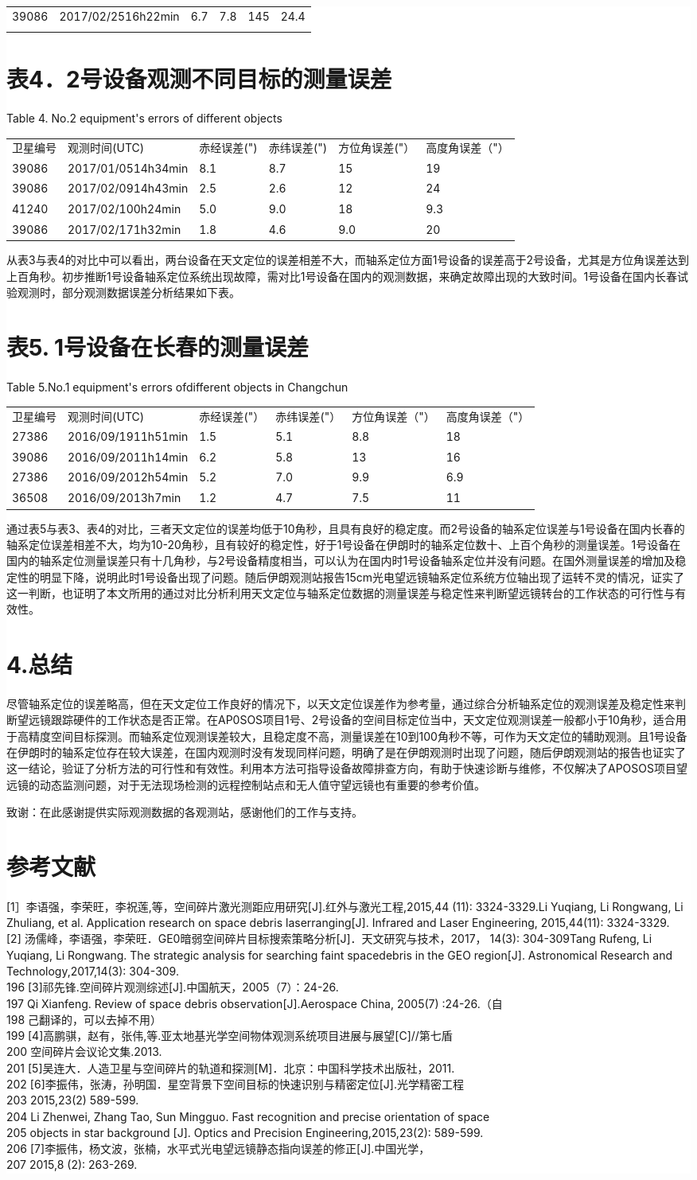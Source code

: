 <html><body><table><tr><td>39086</td><td>2017/02/2516h22min</td><td>6.7</td><td>7.8</td><td>145</td><td>24.4</td></tr><tr><td></td><td></td><td></td><td></td><td></td><td></td></tr></table></body></html>

# 表4．2号设备观测不同目标的测量误差

Table 4. No.2 equipment's errors of different objects   

<html><body><table><tr><td>卫星编号</td><td>观测时间(UTC)</td><td>赤经误差(")</td><td>赤纬误差(")</td><td>方位角误差("）</td><td>高度角误差（"）</td></tr><tr><td>39086</td><td>2017/01/0514h34min</td><td>8.1</td><td>8.7</td><td>15</td><td>19</td></tr><tr><td>39086</td><td>2017/02/0914h43min</td><td>2.5</td><td>2.6</td><td>12</td><td>24</td></tr><tr><td>41240</td><td>2017/02/100h24min</td><td>5.0</td><td>9.0</td><td>18</td><td>9.3</td></tr><tr><td>39086</td><td>2017/02/171h32min</td><td>1.8</td><td>4.6</td><td>9.0</td><td>20</td></tr></table></body></html>

从表3与表4的对比中可以看出，两台设备在天文定位的误差相差不大，而轴系定位方面1号设备的误差高于2号设备，尤其是方位角误差达到上百角秒。初步推断1号设备轴系定位系统出现故障，需对比1号设备在国内的观测数据，来确定故障出现的大致时间。1号设备在国内长春试验观测时，部分观测数据误差分析结果如下表。

# 表5. 1号设备在长春的测量误差

Table 5.No.1 equipment's errors ofdifferent objects in Changchun   

<html><body><table><tr><td>卫星编号</td><td>观测时间(UTC)</td><td>赤经误差("）</td><td>赤纬误差("）</td><td>方位角误差（"）</td><td>高度角误差（"）</td></tr><tr><td>27386</td><td>2016/09/1911h51min</td><td>1.5</td><td>5.1</td><td>8.8</td><td>18</td></tr><tr><td>39086</td><td>2016/09/2011h14min</td><td>6.2</td><td>5.8</td><td>13</td><td>16</td></tr><tr><td>27386</td><td>2016/09/2012h54min</td><td>5.2</td><td>7.0</td><td>9.9</td><td>6.9</td></tr><tr><td>36508</td><td>2016/09/2013h7min</td><td>1.2</td><td>4.7</td><td>7.5</td><td>11</td></tr></table></body></html>

通过表5与表3、表4的对比，三者天文定位的误差均低于10角秒，且具有良好的稳定度。而2号设备的轴系定位误差与1号设备在国内长春的轴系定位误差相差不大，均为10-20角秒，且有较好的稳定性，好于1号设备在伊朗时的轴系定位数十、上百个角秒的测量误差。1号设备在国内的轴系定位测量误差只有十几角秒，与2号设备精度相当，可以认为在国内时1号设备轴系定位并没有问题。在国外测量误差的增加及稳定性的明显下降，说明此时1号设备出现了问题。随后伊朗观测站报告15cm光电望远镜轴系定位系统方位轴出现了运转不灵的情况，证实了这一判断，也证明了本文所用的通过对比分析利用天文定位与轴系定位数据的测量误差与稳定性来判断望远镜转台的工作状态的可行性与有效性。

# 4.总结

尽管轴系定位的误差略高，但在天文定位工作良好的情况下，以天文定位误差作为参考量，通过综合分析轴系定位的观测误差及稳定性来判断望远镜跟踪硬件的工作状态是否正常。在AP0SOS项目1号、2号设备的空间目标定位当中，天文定位观测误差一般都小于10角秒，适合用于高精度空间目标探测。而轴系定位观测误差较大，且稳定度不高，测量误差在10到100角秒不等，可作为天文定位的辅助观测。且1号设备在伊朗时的轴系定位存在较大误差，在国内观测时没有发现同样问题，明确了是在伊朗观测时出现了问题，随后伊朗观测站的报告也证实了这一结论，验证了分析方法的可行性和有效性。利用本方法可指导设备故障排查方向，有助于快速诊断与维修，不仅解决了APOSOS项目望远镜的动态监测问题，对于无法现场检测的远程控制站点和无人值守望远镜也有重要的参考价值。

致谢：在此感谢提供实际观测数据的各观测站，感谢他们的工作与支持。

# 参考文献

[1］李语强，李荣旺，李祝莲,等，空间碎片激光测距应用研究[J].红外与激光工程,2015,44 (11): 3324-3329.Li Yuqiang, Li Rongwang, Li Zhuliang, et al. Application research on space debris laserranging[J]. Infrared and Laser Engineering, 2015,44(11): 3324-3329.  
[2] 汤儒峰，李语强，李荣旺．GE0暗弱空间碎片目标搜索策略分析[J]．天文研究与技术，2017， 14(3): 304-309Tang Rufeng, Li Yuqiang, Li Rongwang. The strategic analysis for searching faint spacedebris in the GEO region[J]. Astronomical Research and Technology,2017,14(3): 304-309.  
196 [3]祁先锋.空间碎片观测综述[J].中国航天，2005（7）：24-26.  
197 Qi Xianfeng. Review of space debris observation[J].Aerospace China, 2005(7) :24-26.（自  
198 己翻译的，可以去掉不用）  
199 [4]高鹏骐，赵有，张伟,等.亚太地基光学空间物体观测系统项目进展与展望[C]//第七盾  
200 空间碎片会议论文集.2013.  
201 [5]吴连大．人造卫星与空间碎片的轨道和探测[M]．北京：中国科学技术出版社，2011.  
202 [6]李振伟，张涛，孙明国．星空背景下空间目标的快速识别与精密定位[J].光学精密工程  
203 2015,23(2) 589-599.  
204 Li Zhenwei, Zhang Tao, Sun Mingguo. Fast recognition and precise orientation of space  
205 objects in star background [J]. Optics and Precision Engineering,2015,23(2): 589-599.  
206 [7]李振伟，杨文波，张楠，水平式光电望远镜静态指向误差的修正[J].中国光学，  
207 2015,8 (2): 263-269.  